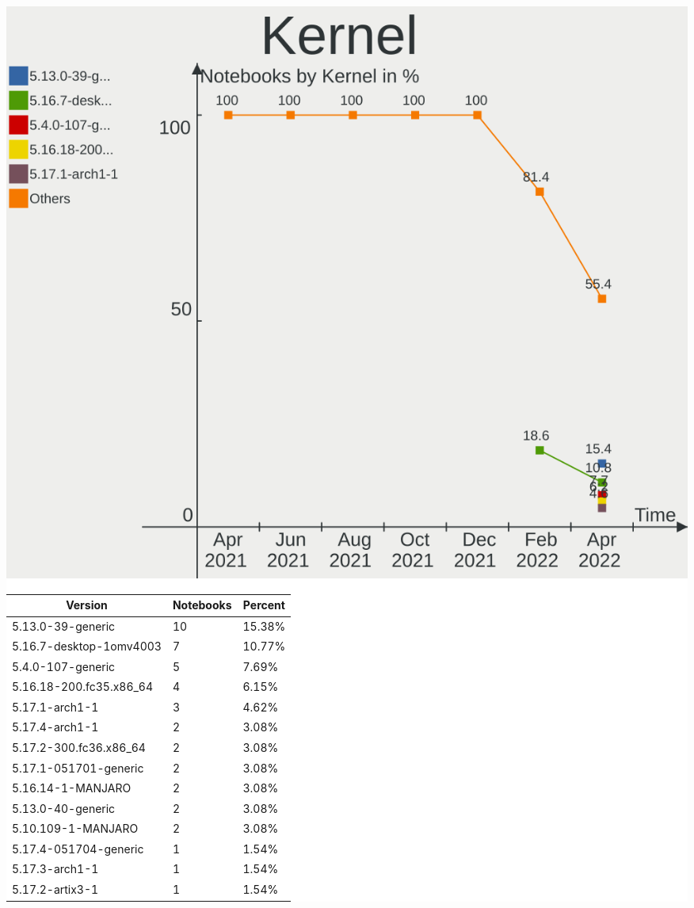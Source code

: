 ![Kernel](./images/line_chart/os_kernel.svg)

| Version                                        | Notebooks | Percent |
|------------------------------------------------|-----------|---------|
| 5.13.0-39-generic                              | 10        | 15.38%  |
| 5.16.7-desktop-1omv4003                        | 7         | 10.77%  |
| 5.4.0-107-generic                              | 5         | 7.69%   |
| 5.16.18-200.fc35.x86_64                        | 4         | 6.15%   |
| 5.17.1-arch1-1                                 | 3         | 4.62%   |
| 5.17.4-arch1-1                                 | 2         | 3.08%   |
| 5.17.2-300.fc36.x86_64                         | 2         | 3.08%   |
| 5.17.1-051701-generic                          | 2         | 3.08%   |
| 5.16.14-1-MANJARO                              | 2         | 3.08%   |
| 5.13.0-40-generic                              | 2         | 3.08%   |
| 5.10.109-1-MANJARO                             | 2         | 3.08%   |
| 5.17.4-051704-generic                          | 1         | 1.54%   |
| 5.17.3-arch1-1                                 | 1         | 1.54%   |
| 5.17.2-artix3-1                                | 1         | 1.54%   |